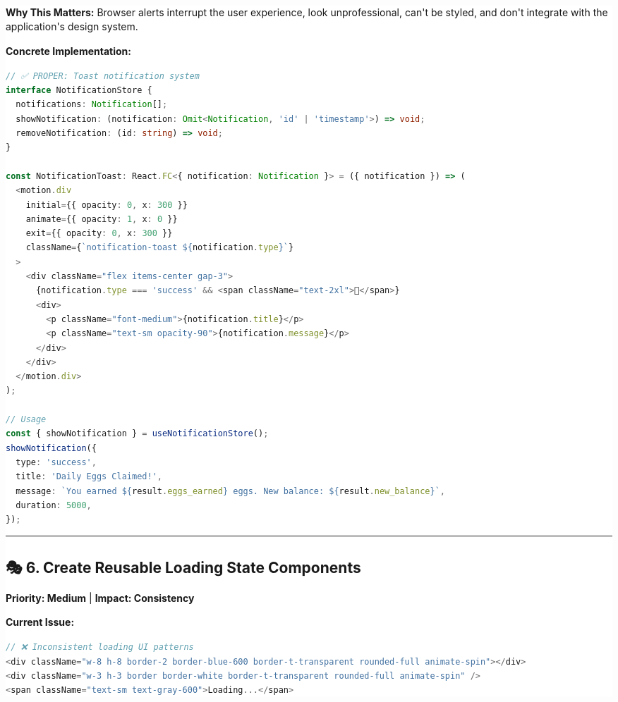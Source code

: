 **Why This Matters:**
Browser alerts interrupt the user experience, look unprofessional, can't be styled, and don't integrate with the application's design system.

**Concrete Implementation:**
```typescript
// ✅ PROPER: Toast notification system
interface NotificationStore {
  notifications: Notification[];
  showNotification: (notification: Omit<Notification, 'id' | 'timestamp'>) => void;
  removeNotification: (id: string) => void;
}

const NotificationToast: React.FC<{ notification: Notification }> = ({ notification }) => (
  <motion.div
    initial={{ opacity: 0, x: 300 }}
    animate={{ opacity: 1, x: 0 }}
    exit={{ opacity: 0, x: 300 }}
    className={`notification-toast ${notification.type}`}
  >
    <div className="flex items-center gap-3">
      {notification.type === 'success' && <span className="text-2xl">🥚</span>}
      <div>
        <p className="font-medium">{notification.title}</p>
        <p className="text-sm opacity-90">{notification.message}</p>
      </div>
    </div>
  </motion.div>
);

// Usage
const { showNotification } = useNotificationStore();
showNotification({
  type: 'success',
  title: 'Daily Eggs Claimed!',
  message: `You earned ${result.eggs_earned} eggs. New balance: ${result.new_balance}`,
  duration: 5000,
});
```

---

## 🎭 **6. Create Reusable Loading State Components**
**Priority: Medium** | **Impact: Consistency**

**Current Issue:**
```typescript
// ❌ Inconsistent loading UI patterns
<div className="w-8 h-8 border-2 border-blue-600 border-t-transparent rounded-full animate-spin"></div>
<div className="w-3 h-3 border border-white border-t-transparent rounded-full animate-spin" />
<span className="text-sm text-gray-600">Loading...</span>
```
